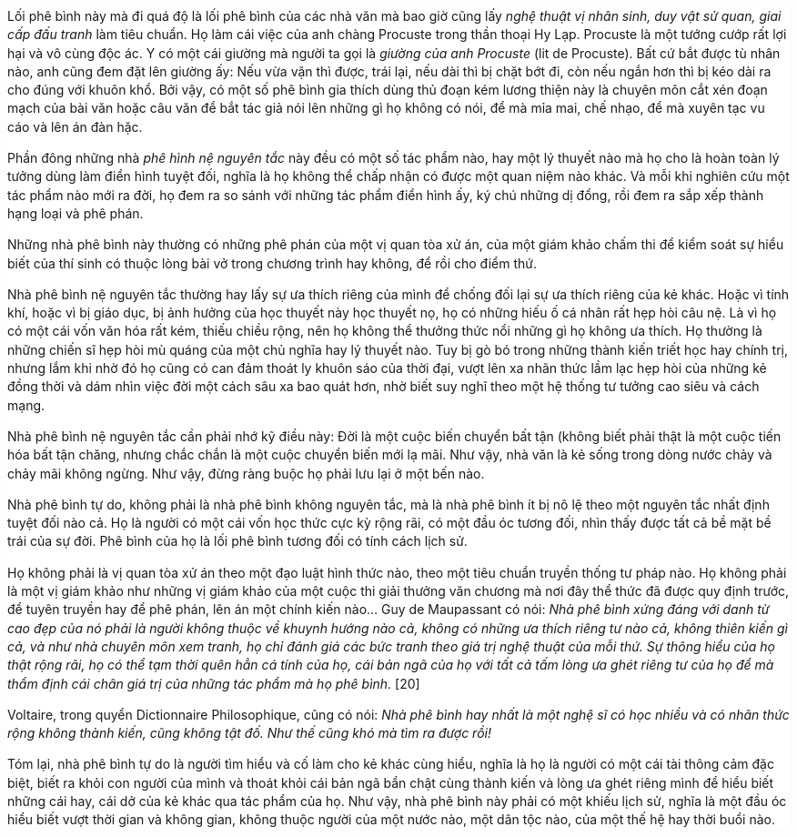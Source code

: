 Lối phê bình này mà đi quá độ là lối phê bình của các nhà văn mà bao giờ cũng lấy _nghệ thuật vị nhân sinh, duy vật sử quan, giai cấp đấu tranh_ làm tiêu chuẩn. Họ làm cái việc của anh chàng Procuste trong thần thoại Hy Lạp. Procuste là một tướng cướp rất lợi hại và vô cùng độc ác. Y có một cái giường mà người ta gọi là _giường của anh Procuste_ (lit de Procuste). Bất cứ bắt được tù nhân nào, anh cũng đem đặt lên giường ấy: Nếu vừa vặn thì được, trái lại, nếu dài thì bị chặt bớt đi, còn nếu ngắn hơn thì bị kéo dài ra cho đúng với khuôn khổ. Bởi vậy, có một số phê bình gia thích dùng thủ đoạn kém lương thiện này là chuyên môn cắt xén đoạn mạch của bài văn hoặc câu văn để bắt tác giả nói lên những gì họ không có nói, để mà mỉa mai, chế nhạo, để mà xuyên tạc vu cáo và lên án đàn hặc.

Phần đông những nhà _phê hình nệ nguyên tắc_ này đều có một số tác phẩm nào, hay một lý thuyết nào mà họ cho là hoàn toàn lý tưởng dùng làm điển hình tuyệt đối, nghĩa là họ không thể chấp nhận có được một quan niệm nào khác. Và mỗi khi nghiên cứu một tác phẩm nào mới ra đời, họ đem ra so sánh với những tác phẩm điển hình ấy, ký chú những dị đổng, rồi đem ra sắp xếp thành hạng loại và phê phán.

Những nhà phê bình này thường có những phê phán của một vị quan tòa xử án, của một giám khảo chấm thi để kiểm soát sự hiểu biết của thí sinh có thuộc lòng bài vở trong chương trình hay không, để rồi cho điểm thứ.

Nhà phê bình nệ nguyên tắc thường hay lấy sự ưa thích riêng của mình để chống đối lại sự ưa thích riêng của kẻ khác. Hoặc vì tính khí, hoặc vì bị giáo dục, bị ảnh hưởng của học thuyết này học thuyết nọ, họ có những hiếu ố cá nhân rất hẹp hòi câu nệ. Là vì họ có một cái vốn văn hóa rất kém, thiếu chiều rộng, nên họ không thể thưởng thức nổi những gì họ không ưa thích. Họ thường là những chiến sĩ hẹp hòi mù quáng của một chủ nghĩa hay lý thuyết nào. Tuy bị gò bó trong những thành kiến triết học hay chính trị, nhưng lắm khi nhờ đó họ cũng có can đảm thoát ly khuôn sáo của thời đại, vượt lên xa nhãn thức lầm lạc hẹp hòi của những kẻ đồng thời và dám nhìn việc đời một cách sâu xa bao quát hơn, nhờ biết suy nghĩ theo một hệ thống tư tưởng cao siêu và cách mạng.

Nhà phê bình nệ nguyên tắc cần phải nhớ kỹ điều này: Đời là một cuộc biến chuyển bất tận (không biết phải thật là một cuộc tiến hóa bất tận chăng, nhưng chắc chắn là một cuộc chuyển biến mới lạ mãi. Như vậy, nhà văn là kẻ sống trong dòng nước chảy và chảy mãi không ngừng. Như vậy, đừng ràng buộc họ phải lưu lại ở một bến nào.

Nhà phê bình tự do, không phải là nhà phê bình không nguyên tắc, mà là nhà phê bình ít bị nô lệ theo một nguyên tắc nhất định tuyệt đối nào cả. Họ là người có một cái vốn học thức cực kỳ rộng rãi, có một đầu óc tương đối, nhìn thấy được tất cả bề mặt bề trái của sự đời. Phê bình của họ là lối phê bình tương đối có tính cách lịch sử.

Họ không phải là vị quan tòa xử án theo một đạo luật hình thức nào, theo một tiêu chuẩn truyền thống tư pháp nào. Họ không phải là một vị giám khảo như những vị giám khảo của một cuộc thi giải thưởng văn chương mà nơi đây thể thức đã được quy định trước, để tuyên truyền hay để phê phán, lên án một chính kiến nào… Guy de Maupassant có nói: _Nhà phê bình xứng đáng với danh từ cao đẹp của nó phải là người không thuộc về khuynh hướng nào cả, không có những ưa thích riêng tư nào cả, không thiên kiến gì cả, và như nhà chuyên môn xem tranh, họ chỉ đánh giá các bức tranh theo giá trị nghệ thuật của mỗi thứ. Sự thông hiểu của họ thật rộng rãi, họ có thể tạm thời quên hẳn cá tính của họ, cái bản ngã của họ với tất cả tấm lòng ưa ghét riêng tư của họ để mà thẩm định cái chân giá trị của những tác phẩm mà họ phê bình._ [20]

Voltaire, trong quyển Dictionnaire Philosophique, cũng có nói: _Nhà phê bình hay nhất là một nghệ sĩ có học nhiều và có nhãn thức rộng không thành kiến, cũng không tật đố. Như thế cũng khó mà tìm ra được rồi!_

Tóm lại, nhà phê bình tự do là người tìm hiểu và cố làm cho kẻ khác cùng hiểu, nghĩa là họ là người có một cái tài thông cảm đặc biệt, biết ra khỏi con người của mình và thoát khỏi cái bản ngã bẩn chật cùng thành kiến và lòng ưa ghét riêng mình để hiểu biết những cái hay, cái dở của kẻ khác qua tác phẩm của họ. Như vậy, nhà phê bình này phải có một khiếu lịch sử, nghĩa là một đầu óc hiểu biết vượt thời gian và không gian, không thuộc người của một nước nào, một dân tộc nào, của một thế hệ hay thời buổi nào.
